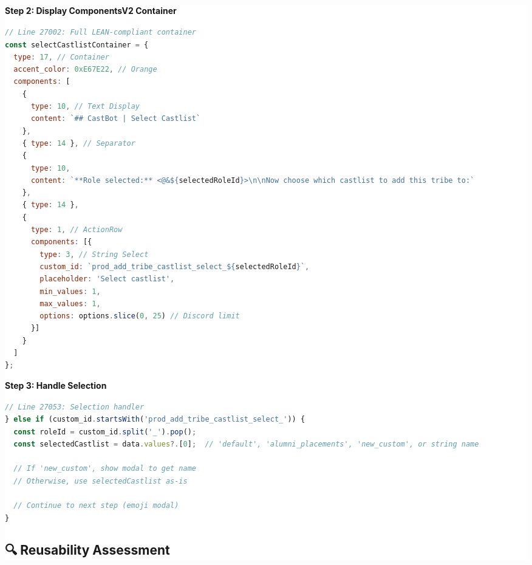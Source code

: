 ```javascript
```

**Step 2: Display ComponentsV2 Container**
```javascript
// Line 27002: Full LEAN-compliant container
const selectCastlistContainer = {
  type: 17, // Container
  accent_color: 0xE67E22, // Orange
  components: [
    {
      type: 10, // Text Display
      content: `## CastBot | Select Castlist`
    },
    { type: 14 }, // Separator
    {
      type: 10,
      content: `**Role selected:** <@&${selectedRoleId}>\n\nNow choose which castlist to add this tribe to:`
    },
    { type: 14 },
    {
      type: 1, // ActionRow
      components: [{
        type: 3, // String Select
        custom_id: `prod_add_tribe_castlist_select_${selectedRoleId}`,
        placeholder: 'Select castlist',
        min_values: 1,
        max_values: 1,
        options: options.slice(0, 25) // Discord limit
      }]
    }
  ]
};
```

**Step 3: Handle Selection**
```javascript
// Line 27053: Selection handler
} else if (custom_id.startsWith('prod_add_tribe_castlist_select_')) {
  const roleId = custom_id.split('_').pop();
  const selectedCastlist = data.values?.[0];  // 'default', 'alumni_placements', 'new_custom', or string name

  // If 'new_custom', show modal to get name
  // Otherwise, use selectedCastlist as-is

  // Continue to next step (emoji modal)
}
```

## 🔍 Reusability Assessment
